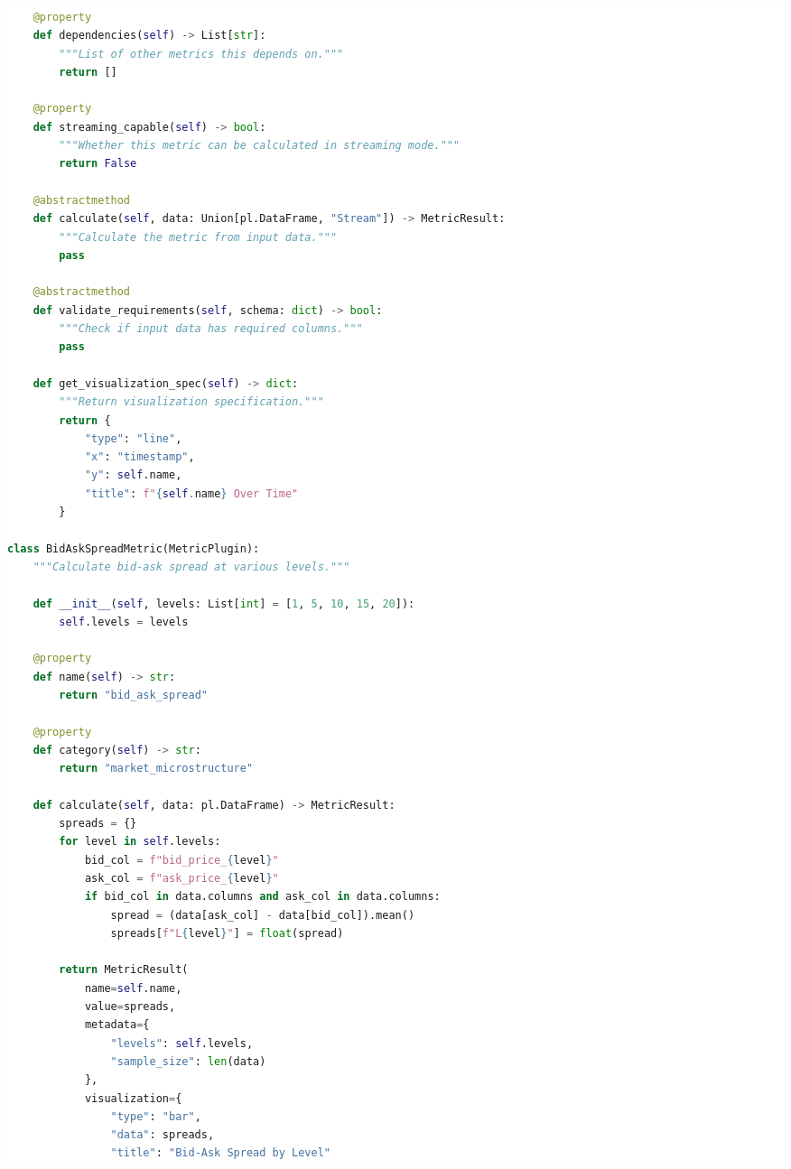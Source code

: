 ```python
    @property
    def dependencies(self) -> List[str]:
        """List of other metrics this depends on."""
        return []
    
    @property
    def streaming_capable(self) -> bool:
        """Whether this metric can be calculated in streaming mode."""
        return False
    
    @abstractmethod
    def calculate(self, data: Union[pl.DataFrame, "Stream"]) -> MetricResult:
        """Calculate the metric from input data."""
        pass
    
    @abstractmethod
    def validate_requirements(self, schema: dict) -> bool:
        """Check if input data has required columns."""
        pass
    
    def get_visualization_spec(self) -> dict:
        """Return visualization specification."""
        return {
            "type": "line",
            "x": "timestamp",
            "y": self.name,
            "title": f"{self.name} Over Time"
        }

class BidAskSpreadMetric(MetricPlugin):
    """Calculate bid-ask spread at various levels."""
    
    def __init__(self, levels: List[int] = [1, 5, 10, 15, 20]):
        self.levels = levels
    
    @property
    def name(self) -> str:
        return "bid_ask_spread"
    
    @property
    def category(self) -> str:
        return "market_microstructure"
    
    def calculate(self, data: pl.DataFrame) -> MetricResult:
        spreads = {}
        for level in self.levels:
            bid_col = f"bid_price_{level}"
            ask_col = f"ask_price_{level}"
            if bid_col in data.columns and ask_col in data.columns:
                spread = (data[ask_col] - data[bid_col]).mean()
                spreads[f"L{level}"] = float(spread)
        
        return MetricResult(
            name=self.name,
            value=spreads,
            metadata={
                "levels": self.levels,
                "sample_size": len(data)
            },
            visualization={
                "type": "bar",
                "data": spreads,
                "title": "Bid-Ask Spread by Level"
```